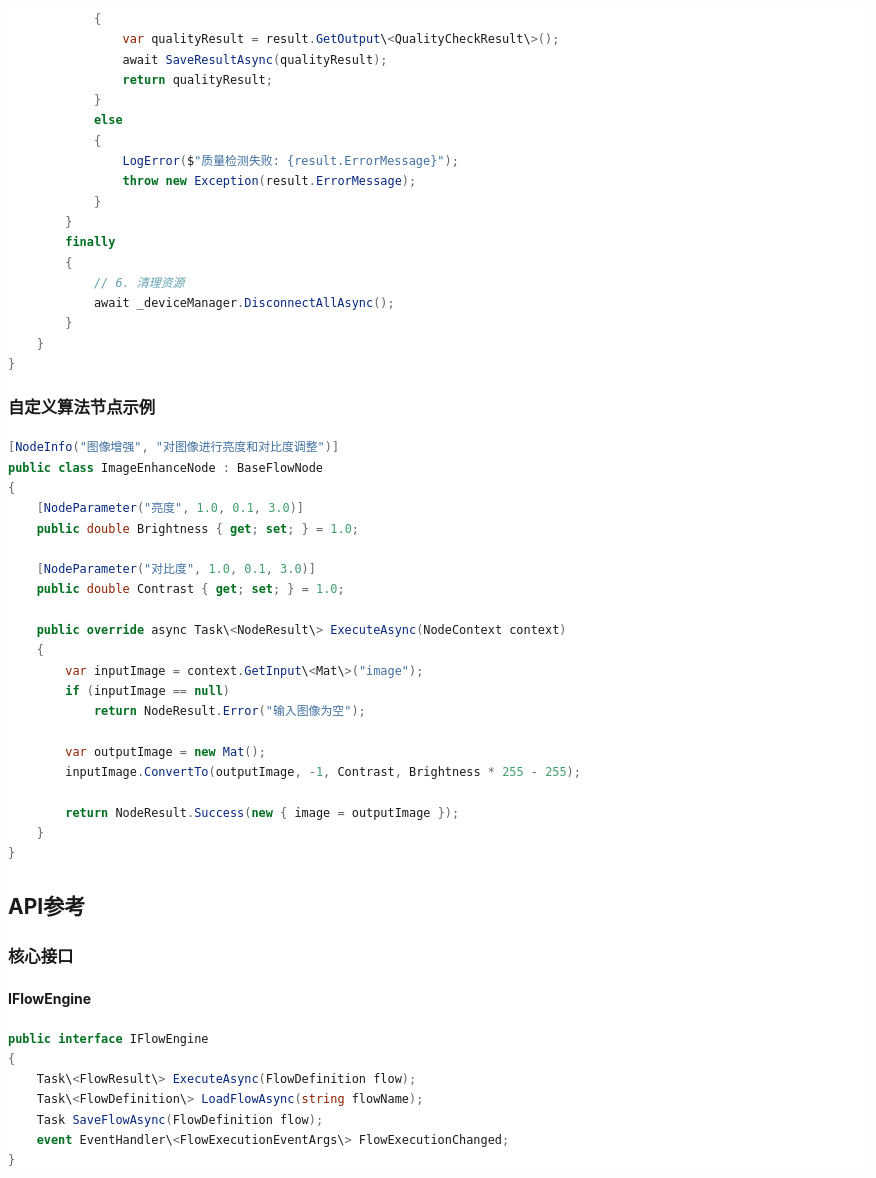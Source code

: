 ```csharp
            {
                var qualityResult = result.GetOutput\<QualityCheckResult\>();
                await SaveResultAsync(qualityResult);
                return qualityResult;
            }
            else
            {
                LogError($"质量检测失败: {result.ErrorMessage}");
                throw new Exception(result.ErrorMessage);
            }
        }
        finally
        {
            // 6. 清理资源
            await _deviceManager.DisconnectAllAsync();
        }
    }
}
```

### 自定义算法节点示例

```csharp
[NodeInfo("图像增强", "对图像进行亮度和对比度调整")]
public class ImageEnhanceNode : BaseFlowNode
{
    [NodeParameter("亮度", 1.0, 0.1, 3.0)]
    public double Brightness { get; set; } = 1.0;
    
    [NodeParameter("对比度", 1.0, 0.1, 3.0)]
    public double Contrast { get; set; } = 1.0;
    
    public override async Task\<NodeResult\> ExecuteAsync(NodeContext context)
    {
        var inputImage = context.GetInput\<Mat\>("image");
        if (inputImage == null)
            return NodeResult.Error("输入图像为空");
            
        var outputImage = new Mat();
        inputImage.ConvertTo(outputImage, -1, Contrast, Brightness * 255 - 255);
        
        return NodeResult.Success(new { image = outputImage });
    }
}
```

## API参考

### 核心接口

#### IFlowEngine
```csharp
public interface IFlowEngine
{
    Task\<FlowResult\> ExecuteAsync(FlowDefinition flow);
    Task\<FlowDefinition\> LoadFlowAsync(string flowName);
    Task SaveFlowAsync(FlowDefinition flow);
    event EventHandler\<FlowExecutionEventArgs\> FlowExecutionChanged;
}
```
